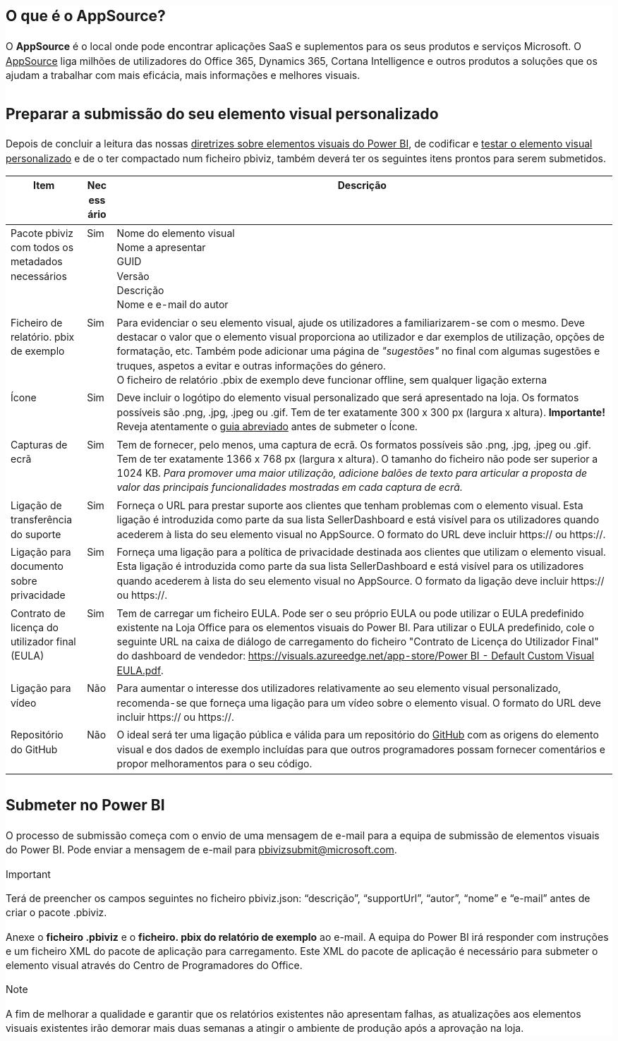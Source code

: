 ## <a name="what-is-appsource"></a>O que é o AppSource?

O **AppSource** é o local onde pode encontrar aplicações SaaS e suplementos para os seus produtos e serviços Microsoft. O [AppSource](https://appsource.microsoft.com/marketplace/apps?product=power-bi-visuals) liga milhões de utilizadores do Office 365, Dynamics 365, Cortana Intelligence e outros produtos a soluções que os ajudam a trabalhar com mais eficácia, mais informações e melhores visuais.

## <a name="preparing-to-submit-your-custom-visual"></a>Preparar a submissão do seu elemento visual personalizado

Depois de concluir a leitura das nossas [diretrizes sobre elementos visuais do Power BI](guidelines-powerbi-visuals.md), de codificar e [testar o elemento visual personalizado](https://github.com/Microsoft/PowerBI-visuals/blob/master/Tutorial/SubmissionTesting.md) e de o ter compactado num ficheiro pbiviz, também deverá ter os seguintes itens prontos para serem submetidos.

| Item | Necessário | Descrição |
| --- | --- | --- |
| Pacote pbiviz com todos os metadados necessários |Sim |Nome do elemento visual<br>Nome a apresentar<br>GUID<br>Versão<br>Descrição<br>Nome e e-mail do autor |
| Ficheiro de relatório. pbix de exemplo |Sim |Para evidenciar o seu elemento visual, ajude os utilizadores a familiarizarem-se com o mesmo. Deve destacar o valor que o elemento visual proporciona ao utilizador e dar exemplos de utilização, opções de formatação, etc. Também pode adicionar uma página de *"sugestões"* no final com algumas sugestões e truques, aspetos a evitar e outras informações do género.<br>O ficheiro de relatório .pbix de exemplo deve funcionar offline, sem qualquer ligação externa |
| Ícone |Sim |Deve incluir o logótipo do elemento visual personalizado que será apresentado na loja. Os formatos possíveis são .png, .jpg, .jpeg ou .gif. Tem de ter exatamente 300 x 300 px (largura x altura). **Importante!** Reveja atentamente o [guia abreviado](https://docs.microsoft.com/office/dev/store/craft-effective-appsource-store-images) antes de submeter o Ícone. |
| Capturas de ecrã |Sim |Tem de fornecer, pelo menos, uma captura de ecrã. Os formatos possíveis são .png, .jpg, .jpeg ou .gif. Tem de ter exatamente 1366 x 768 px (largura x altura). O tamanho do ficheiro não pode ser superior a 1024 KB. *Para promover uma maior utilização, adicione balões de texto para articular a proposta de valor das principais funcionalidades mostradas em cada captura de ecrã.* |
| Ligação de transferência do suporte |Sim |Forneça o URL para prestar suporte aos clientes que tenham problemas com o elemento visual. Esta ligação é introduzida como parte da sua lista SellerDashboard e está visível para os utilizadores quando acederem à lista do seu elemento visual no AppSource. O formato do URL deve incluir https:// ou https://. |
| Ligação para documento sobre privacidade |Sim |Forneça uma ligação para a política de privacidade destinada aos clientes que utilizam o elemento visual. Esta ligação é introduzida como parte da sua lista SellerDashboard e está visível para os utilizadores quando acederem à lista do seu elemento visual no AppSource. O formato da ligação deve incluir https:// ou https://. |
| Contrato de licença do utilizador final (EULA) |Sim |Tem de carregar um ficheiro EULA. Pode ser o seu próprio EULA ou pode utilizar o EULA predefinido existente na Loja Office para os elementos visuais do Power BI. Para utilizar o EULA predefinido, cole o seguinte URL na caixa de diálogo de carregamento do ficheiro "Contrato de Licença do Utilizador Final" do dashboard de vendedor: [https://visuals.azureedge.net/app-store/Power BI - Default Custom Visual EULA.pdf](https://visuals.azureedge.net/app-store/Power%20BI%20-%20Default%20Custom%20Visual%20EULA.pdf). |
| Ligação para vídeo |Não |Para aumentar o interesse dos utilizadores relativamente ao seu elemento visual personalizado, recomenda-se que forneça uma ligação para um vídeo sobre o elemento visual. O formato do URL deve incluir https:// ou https://. |
| Repositório do GitHub |Não |O ideal será ter uma ligação pública e válida para um repositório do [GitHub](https://www.github.com) com as origens do elemento visual e dos dados de exemplo incluídas para que outros programadores possam fornecer comentários e propor melhoramentos para o seu código. |

## <a name="submitting-to-power-bi"></a>Submeter no Power BI

O processo de submissão começa com o envio de uma mensagem de e-mail para a equipa de submissão de elementos visuais do Power BI. Pode enviar a mensagem de e-mail para [pbivizsubmit@microsoft.com](mailto:pbivizsubmit@microsoft.com).

> [!IMPORTANT]
> Terá de preencher os campos seguintes no ficheiro pbiviz.json: “descrição”, “supportUrl”, “autor”, “nome” e “e-mail” antes de criar o pacote .pbiviz.

Anexe o **ficheiro .pbiviz** e o **ficheiro. pbix do relatório de exemplo** ao e-mail. A equipa do Power BI irá responder com instruções e um ficheiro XML do pacote de aplicação para carregamento. Este XML do pacote de aplicação é necessário para submeter o elemento visual através do Centro de Programadores do Office.

> [!NOTE]
> A fim de melhorar a qualidade e garantir que os relatórios existentes não apresentam falhas, as atualizações aos elementos visuais existentes irão demorar mais duas semanas a atingir o ambiente de produção após a aprovação na loja.
